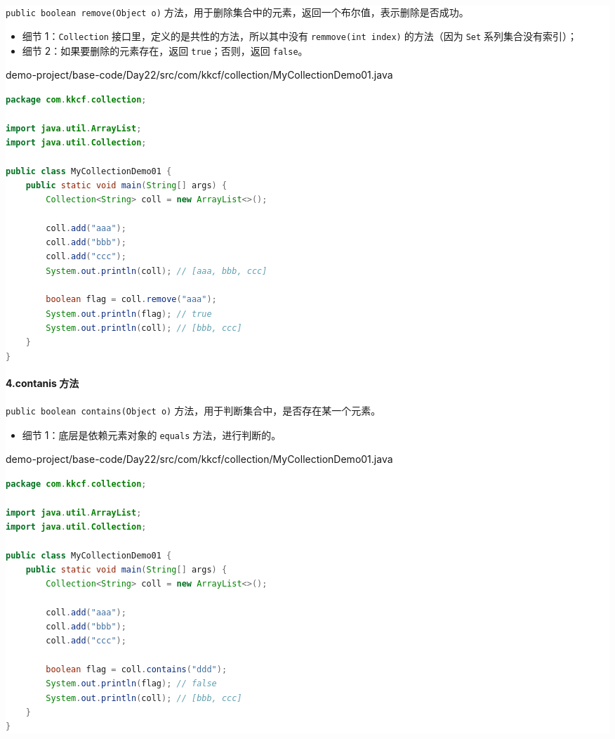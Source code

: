 `public boolean remove(Object o)` 方法，用于删除集合中的元素，返回一个布尔值，表示删除是否成功。

- 细节 1：`Collection` 接口里，定义的是共性的方法，所以其中没有 `remmove(int index)` 的方法（因为 `Set` 系列集合没有索引）；
- 细节 2：如果要删除的元素存在，返回 `true`；否则，返回 `false`。

demo-project/base-code/Day22/src/com/kkcf/collection/MyCollectionDemo01.java

```java
package com.kkcf.collection;

import java.util.ArrayList;
import java.util.Collection;

public class MyCollectionDemo01 {
    public static void main(String[] args) {
        Collection<String> coll = new ArrayList<>();

        coll.add("aaa");
        coll.add("bbb");
        coll.add("ccc");
        System.out.println(coll); // [aaa, bbb, ccc]

        boolean flag = coll.remove("aaa");
        System.out.println(flag); // true
        System.out.println(coll); // [bbb, ccc]
    }
}
```

#### 4.contanis 方法

`public boolean contains(Object o)` 方法，用于判断集合中，是否存在某一个元素。

- 细节 1：底层是依赖元素对象的 `equals` 方法，进行判断的。

demo-project/base-code/Day22/src/com/kkcf/collection/MyCollectionDemo01.java

```java
package com.kkcf.collection;

import java.util.ArrayList;
import java.util.Collection;

public class MyCollectionDemo01 {
    public static void main(String[] args) {
        Collection<String> coll = new ArrayList<>();

        coll.add("aaa");
        coll.add("bbb");
        coll.add("ccc");

        boolean flag = coll.contains("ddd");
        System.out.println(flag); // false
        System.out.println(coll); // [bbb, ccc]
    }
}
```

